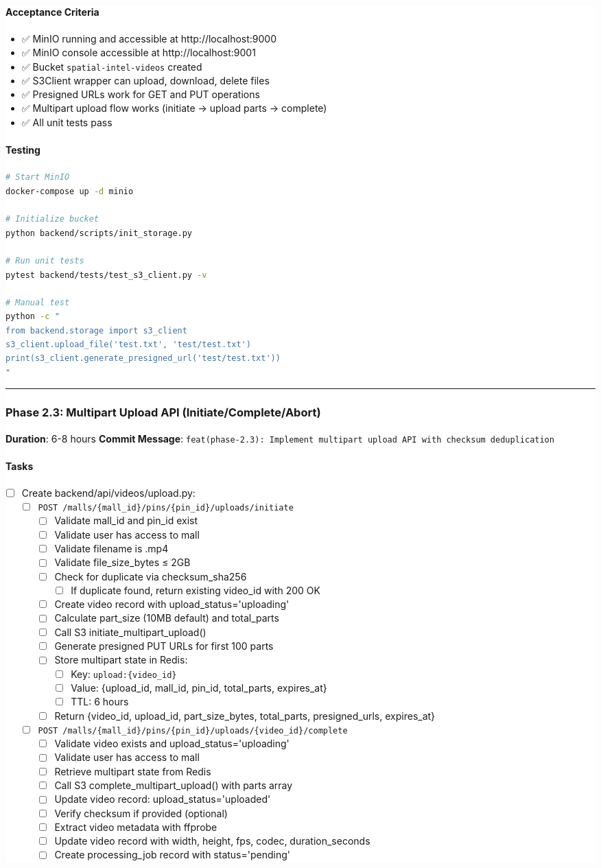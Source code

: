 
#### Acceptance Criteria
- ✅ MinIO running and accessible at http://localhost:9000
- ✅ MinIO console accessible at http://localhost:9001
- ✅ Bucket `spatial-intel-videos` created
- ✅ S3Client wrapper can upload, download, delete files
- ✅ Presigned URLs work for GET and PUT operations
- ✅ Multipart upload flow works (initiate → upload parts → complete)
- ✅ All unit tests pass

#### Testing
```bash
# Start MinIO
docker-compose up -d minio

# Initialize bucket
python backend/scripts/init_storage.py

# Run unit tests
pytest backend/tests/test_s3_client.py -v

# Manual test
python -c "
from backend.storage import s3_client
s3_client.upload_file('test.txt', 'test/test.txt')
print(s3_client.generate_presigned_url('test/test.txt'))
"
```

---

### **Phase 2.3: Multipart Upload API (Initiate/Complete/Abort)**
**Duration**: 6-8 hours
**Commit Message**: `feat(phase-2.3): Implement multipart upload API with checksum deduplication`

#### Tasks
- [ ] Create backend/api/videos/upload.py:
  - [ ] `POST /malls/{mall_id}/pins/{pin_id}/uploads/initiate`
    - [ ] Validate mall_id and pin_id exist
    - [ ] Validate user has access to mall
    - [ ] Validate filename is .mp4
    - [ ] Validate file_size_bytes ≤ 2GB
    - [ ] Check for duplicate via checksum_sha256
      - [ ] If duplicate found, return existing video_id with 200 OK
    - [ ] Create video record with upload_status='uploading'
    - [ ] Calculate part_size (10MB default) and total_parts
    - [ ] Call S3 initiate_multipart_upload()
    - [ ] Generate presigned PUT URLs for first 100 parts
    - [ ] Store multipart state in Redis:
      - [ ] Key: `upload:{video_id}`
      - [ ] Value: {upload_id, mall_id, pin_id, total_parts, expires_at}
      - [ ] TTL: 6 hours
    - [ ] Return {video_id, upload_id, part_size_bytes, total_parts, presigned_urls, expires_at}
  - [ ] `POST /malls/{mall_id}/pins/{pin_id}/uploads/{video_id}/complete`
    - [ ] Validate video exists and upload_status='uploading'
    - [ ] Validate user has access to mall
    - [ ] Retrieve multipart state from Redis
    - [ ] Call S3 complete_multipart_upload() with parts array
    - [ ] Update video record: upload_status='uploaded'
    - [ ] Verify checksum if provided (optional)
    - [ ] Extract video metadata with ffprobe
    - [ ] Update video record with width, height, fps, codec, duration_seconds
    - [ ] Create processing_job record with status='pending'
